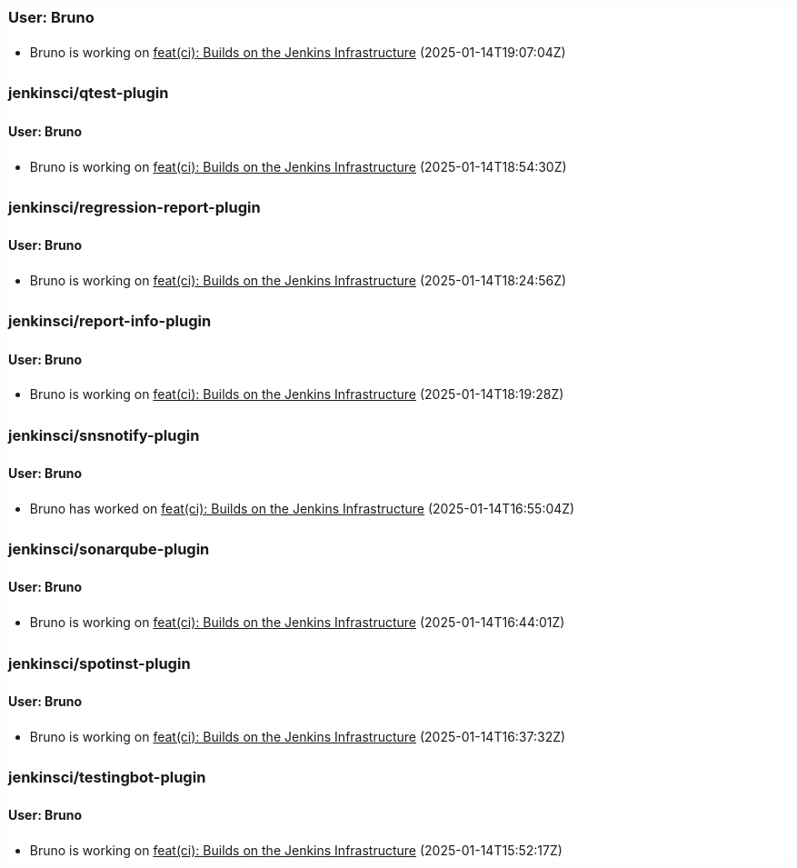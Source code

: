 
















### User: Bruno
- Bruno is working on [feat(ci): Builds on the Jenkins Infrastructure](https://github.com/jenkinsci/prqa-plugin/pull/8) (2025-01-14T19:07:04Z)

### jenkinsci/qtest-plugin
#### User: Bruno
- Bruno is working on [feat(ci): Builds on the Jenkins Infrastructure](https://github.com/jenkinsci/qtest-plugin/pull/10) (2025-01-14T18:54:30Z)

### jenkinsci/regression-report-plugin
#### User: Bruno
- Bruno is working on [feat(ci): Builds on the Jenkins Infrastructure](https://github.com/jenkinsci/regression-report-plugin/pull/16) (2025-01-14T18:24:56Z)

### jenkinsci/report-info-plugin
#### User: Bruno
- Bruno is working on [feat(ci): Builds on the Jenkins Infrastructure](https://github.com/jenkinsci/report-info-plugin/pull/3) (2025-01-14T18:19:28Z)

### jenkinsci/snsnotify-plugin
#### User: Bruno
- Bruno has worked on [feat(ci): Builds on the Jenkins Infrastructure](https://github.com/jenkinsci/snsnotify-plugin/pull/17) (2025-01-14T16:55:04Z)

### jenkinsci/sonarqube-plugin
#### User: Bruno
- Bruno is working on [feat(ci): Builds on the Jenkins Infrastructure](https://github.com/jenkinsci/sonarqube-plugin/pull/20) (2025-01-14T16:44:01Z)

### jenkinsci/spotinst-plugin
#### User: Bruno
- Bruno is working on [feat(ci): Builds on the Jenkins Infrastructure](https://github.com/jenkinsci/spotinst-plugin/pull/112) (2025-01-14T16:37:32Z)

### jenkinsci/testingbot-plugin
#### User: Bruno
- Bruno is working on [feat(ci): Builds on the Jenkins Infrastructure](https://github.com/jenkinsci/testingbot-plugin/pull/9) (2025-01-14T15:52:17Z)
